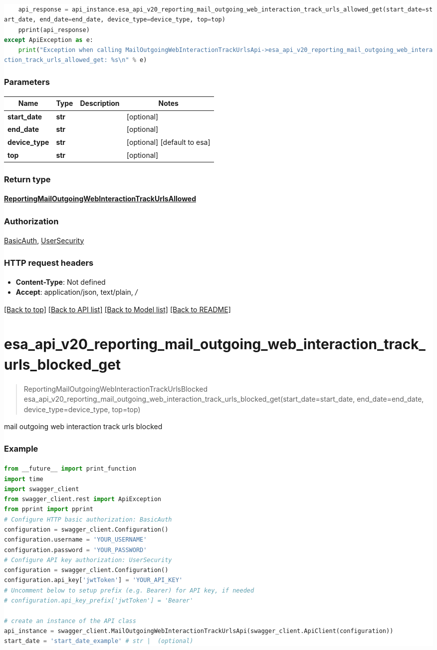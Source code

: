 ```python
    api_response = api_instance.esa_api_v20_reporting_mail_outgoing_web_interaction_track_urls_allowed_get(start_date=start_date, end_date=end_date, device_type=device_type, top=top)
    pprint(api_response)
except ApiException as e:
    print("Exception when calling MailOutgoingWebInteractionTrackUrlsApi->esa_api_v20_reporting_mail_outgoing_web_interaction_track_urls_allowed_get: %s\n" % e)
```

### Parameters

Name | Type | Description  | Notes
------------- | ------------- | ------------- | -------------
 **start_date** | **str**|  | [optional] 
 **end_date** | **str**|  | [optional] 
 **device_type** | **str**|  | [optional] [default to esa]
 **top** | **str**|  | [optional] 

### Return type

[**ReportingMailOutgoingWebInteractionTrackUrlsAllowed**](ReportingMailOutgoingWebInteractionTrackUrlsAllowed.md)

### Authorization

[BasicAuth](../README.md#BasicAuth), [UserSecurity](../README.md#UserSecurity)

### HTTP request headers

 - **Content-Type**: Not defined
 - **Accept**: application/json, text/plain, */*

[[Back to top]](#) [[Back to API list]](../README.md#documentation-for-api-endpoints) [[Back to Model list]](../README.md#documentation-for-models) [[Back to README]](../README.md)

# **esa_api_v20_reporting_mail_outgoing_web_interaction_track_urls_blocked_get**
> ReportingMailOutgoingWebInteractionTrackUrlsBlocked esa_api_v20_reporting_mail_outgoing_web_interaction_track_urls_blocked_get(start_date=start_date, end_date=end_date, device_type=device_type, top=top)

mail outgoing web interaction track urls blocked

### Example
```python
from __future__ import print_function
import time
import swagger_client
from swagger_client.rest import ApiException
from pprint import pprint
# Configure HTTP basic authorization: BasicAuth
configuration = swagger_client.Configuration()
configuration.username = 'YOUR_USERNAME'
configuration.password = 'YOUR_PASSWORD'
# Configure API key authorization: UserSecurity
configuration = swagger_client.Configuration()
configuration.api_key['jwtToken'] = 'YOUR_API_KEY'
# Uncomment below to setup prefix (e.g. Bearer) for API key, if needed
# configuration.api_key_prefix['jwtToken'] = 'Bearer'

# create an instance of the API class
api_instance = swagger_client.MailOutgoingWebInteractionTrackUrlsApi(swagger_client.ApiClient(configuration))
start_date = 'start_date_example' # str |  (optional)
```
